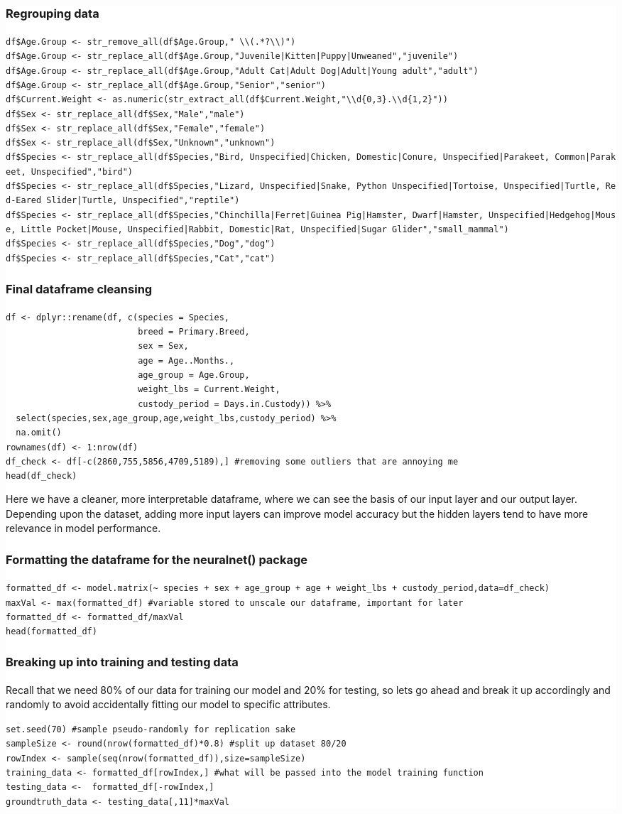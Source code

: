 ### Regrouping data
```{r}
df$Age.Group <- str_remove_all(df$Age.Group," \\(.*?\\)")
df$Age.Group <- str_replace_all(df$Age.Group,"Juvenile|Kitten|Puppy|Unweaned","juvenile")
df$Age.Group <- str_replace_all(df$Age.Group,"Adult Cat|Adult Dog|Adult|Young adult","adult")
df$Age.Group <- str_replace_all(df$Age.Group,"Senior","senior")
df$Current.Weight <- as.numeric(str_extract_all(df$Current.Weight,"\\d{0,3}.\\d{1,2}"))
df$Sex <- str_replace_all(df$Sex,"Male","male")
df$Sex <- str_replace_all(df$Sex,"Female","female")
df$Sex <- str_replace_all(df$Sex,"Unknown","unknown")
df$Species <- str_replace_all(df$Species,"Bird, Unspecified|Chicken, Domestic|Conure, Unspecified|Parakeet, Common|Parakeet, Unspecified","bird")
df$Species <- str_replace_all(df$Species,"Lizard, Unspecified|Snake, Python Unspecified|Tortoise, Unspecified|Turtle, Red-Eared Slider|Turtle, Unspecified","reptile")
df$Species <- str_replace_all(df$Species,"Chinchilla|Ferret|Guinea Pig|Hamster, Dwarf|Hamster, Unspecified|Hedgehog|Mouse, Little Pocket|Mouse, Unspecified|Rabbit, Domestic|Rat, Unspecified|Sugar Glider","small_mammal")
df$Species <- str_replace_all(df$Species,"Dog","dog")
df$Species <- str_replace_all(df$Species,"Cat","cat")
```

### Final dataframe cleansing
```{r}
df <- dplyr::rename(df, c(species = Species,
                          breed = Primary.Breed,
                          sex = Sex,
                          age = Age..Months.,
                          age_group = Age.Group,
                          weight_lbs = Current.Weight,
                          custody_period = Days.in.Custody)) %>%
  select(species,sex,age_group,age,weight_lbs,custody_period) %>% 
  na.omit()
rownames(df) <- 1:nrow(df)
df_check <- df[-c(2860,755,5856,4709,5189),] #removing some outliers that are annoying me
head(df_check)
```
Here we have a cleaner, more interpretable dataframe, where we can see the basis of our input layer and our output layer. Depending upon the dataset, adding more input layers can improve model accuracy but the hidden layers tend to have more relevance in model performance.

### Formatting the dataframe for the neuralnet() package
```{r}
formatted_df <- model.matrix(~ species + sex + age_group + age + weight_lbs + custody_period,data=df_check)
maxVal <- max(formatted_df) #variable stored to unscale our dataframe, important for later
formatted_df <- formatted_df/maxVal
head(formatted_df)
```

### Breaking up into training and testing data
Recall that we need 80% of our data for training our model and 20% for testing, so lets go ahead and break it up accordingly and randomly to avoid accidentally fitting our model to specific attributes.
```{r}
set.seed(70) #sample pseudo-randomly for replication sake
sampleSize <- round(nrow(formatted_df)*0.8) #split up dataset 80/20
rowIndex <- sample(seq(nrow(formatted_df)),size=sampleSize)
training_data <- formatted_df[rowIndex,] #what will be passed into the model training function
testing_data <-  formatted_df[-rowIndex,]
groundtruth_data <- testing_data[,11]*maxVal
```
